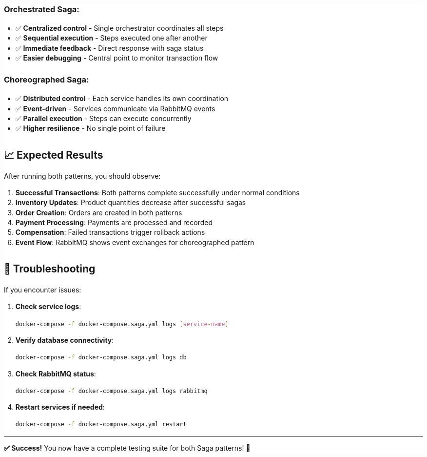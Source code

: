 ### Orchestrated Saga:

- ✅ **Centralized control** - Single orchestrator coordinates all steps
- ✅ **Sequential execution** - Steps executed one after another
- ✅ **Immediate feedback** - Direct response with saga status
- ✅ **Easier debugging** - Central point to monitor transaction flow

### Choreographed Saga:

- ✅ **Distributed control** - Each service handles its own coordination
- ✅ **Event-driven** - Services communicate via RabbitMQ events
- ✅ **Parallel execution** - Steps can execute concurrently
- ✅ **Higher resilience** - No single point of failure

## 📈 Expected Results

After running both patterns, you should observe:

1. **Successful Transactions**: Both patterns complete successfully under normal conditions
2. **Inventory Updates**: Product quantities decrease after successful sagas
3. **Order Creation**: Orders are created in both patterns
4. **Payment Processing**: Payments are processed and recorded
5. **Compensation**: Failed transactions trigger rollback actions
6. **Event Flow**: RabbitMQ shows event exchanges for choreographed pattern

## 🎯 Troubleshooting

If you encounter issues:

1. **Check service logs**:

   ```bash
   docker-compose -f docker-compose.saga.yml logs [service-name]
   ```

2. **Verify database connectivity**:

   ```bash
   docker-compose -f docker-compose.saga.yml logs db
   ```

3. **Check RabbitMQ status**:

   ```bash
   docker-compose -f docker-compose.saga.yml logs rabbitmq
   ```

4. **Restart services if needed**:
   ```bash
   docker-compose -f docker-compose.saga.yml restart
   ```

---

**✅ Success!** You now have a complete testing suite for both Saga patterns! 🎉
